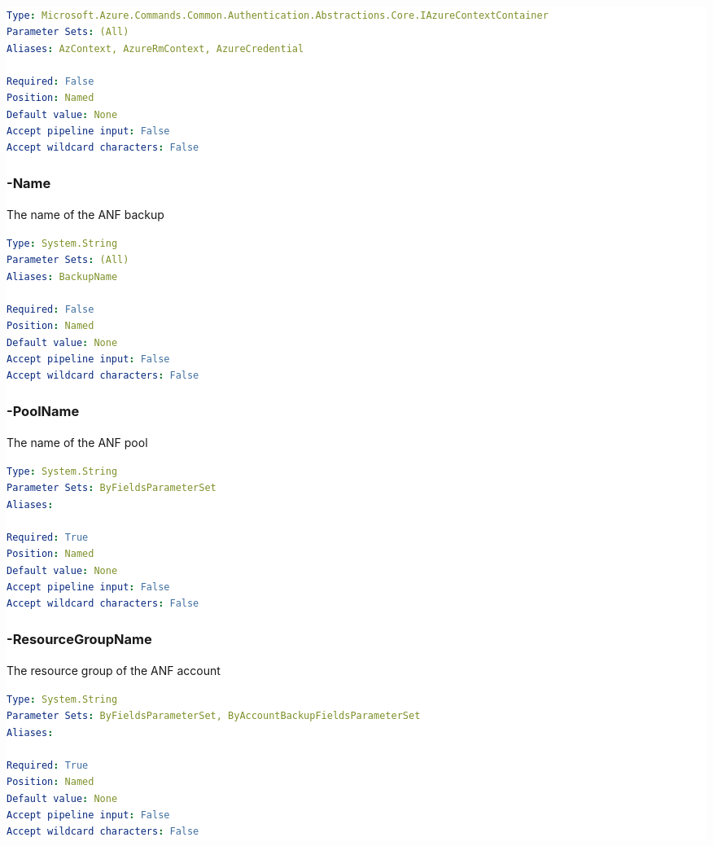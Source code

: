 ```yaml
Type: Microsoft.Azure.Commands.Common.Authentication.Abstractions.Core.IAzureContextContainer
Parameter Sets: (All)
Aliases: AzContext, AzureRmContext, AzureCredential

Required: False
Position: Named
Default value: None
Accept pipeline input: False
Accept wildcard characters: False
```

### -Name
The name of the ANF backup

```yaml
Type: System.String
Parameter Sets: (All)
Aliases: BackupName

Required: False
Position: Named
Default value: None
Accept pipeline input: False
Accept wildcard characters: False
```

### -PoolName
The name of the ANF pool

```yaml
Type: System.String
Parameter Sets: ByFieldsParameterSet
Aliases:

Required: True
Position: Named
Default value: None
Accept pipeline input: False
Accept wildcard characters: False
```

### -ResourceGroupName
The resource group of the ANF account

```yaml
Type: System.String
Parameter Sets: ByFieldsParameterSet, ByAccountBackupFieldsParameterSet
Aliases:

Required: True
Position: Named
Default value: None
Accept pipeline input: False
Accept wildcard characters: False
```
